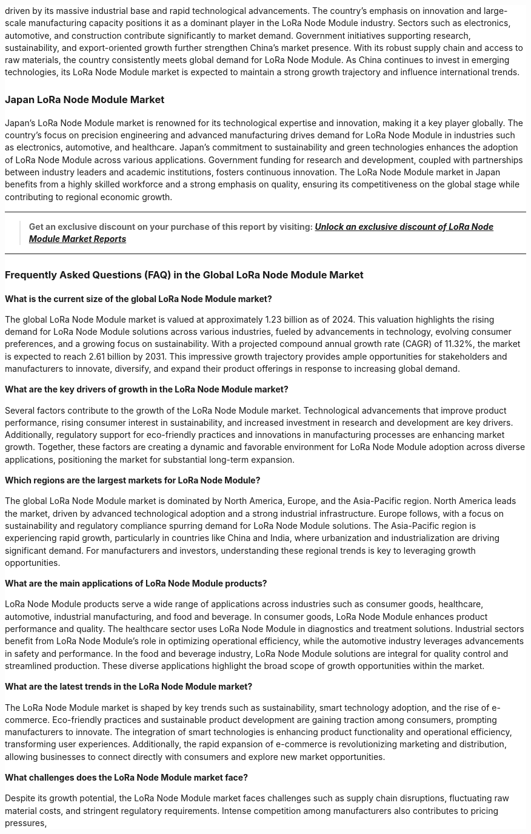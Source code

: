 driven by its massive industrial base and rapid technological advancements. The country&rsquo;s emphasis on innovation and large-scale manufacturing capacity positions it as a dominant player in the LoRa Node Module industry. Sectors such as electronics, automotive, and construction contribute significantly to market demand. Government initiatives supporting research, sustainability, and export-oriented growth further strengthen China&rsquo;s market presence. With its robust supply chain and access to raw materials, the country consistently meets global demand for LoRa Node Module. As China continues to invest in emerging technologies, its LoRa Node Module market is expected to maintain a strong growth trajectory and influence international trends.</p><h3>Japan LoRa Node Module Market</h3><p>Japan&rsquo;s LoRa Node Module market is renowned for its technological expertise and innovation, making it a key player globally. The country&rsquo;s focus on precision engineering and advanced manufacturing drives demand for LoRa Node Module in industries such as electronics, automotive, and healthcare. Japan&rsquo;s commitment to sustainability and green technologies enhances the adoption of LoRa Node Module across various applications. Government funding for research and development, coupled with partnerships between industry leaders and academic institutions, fosters continuous innovation. The LoRa Node Module market in Japan benefits from a highly skilled workforce and a strong emphasis on quality, ensuring its competitiveness on the global stage while contributing to regional economic growth.</p><hr /><blockquote><p><strong>Get an exclusive discount on your purchase of this report by visiting: <em><a href="://marketresearchpulse.com/ask-for-discount/149487?utm_source=Github&amp;utm_medium=027">Unlock an exclusive discount of LoRa Node Module Market Reports</a></em>&nbsp;</strong></p></blockquote><hr /><h3>Frequently Asked Questions (FAQ) in the Global LoRa Node Module Market</h3><p><strong>What is the current size of the global LoRa Node Module market?</strong></p><p>The global LoRa Node Module market is valued at approximately 1.23 billion as of 2024. This valuation highlights the rising demand for LoRa Node Module solutions across various industries, fueled by advancements in technology, evolving consumer preferences, and a growing focus on sustainability. With a projected compound annual growth rate (CAGR) of 11.32%, the market is expected to reach 2.61 billion by 2031. This impressive growth trajectory provides ample opportunities for stakeholders and manufacturers to innovate, diversify, and expand their product offerings in response to increasing global demand.</p><p><strong>What are the key drivers of growth in the LoRa Node Module market?</strong></p><p>Several factors contribute to the growth of the LoRa Node Module market. Technological advancements that improve product performance, rising consumer interest in sustainability, and increased investment in research and development are key drivers. Additionally, regulatory support for eco-friendly practices and innovations in manufacturing processes are enhancing market growth. Together, these factors are creating a dynamic and favorable environment for LoRa Node Module adoption across diverse applications, positioning the market for substantial long-term expansion.</p><p><strong>Which regions are the largest markets for LoRa Node Module?</strong></p><p>The global LoRa Node Module market is dominated by North America, Europe, and the Asia-Pacific region. North America leads the market, driven by advanced technological adoption and a strong industrial infrastructure. Europe follows, with a focus on sustainability and regulatory compliance spurring demand for LoRa Node Module solutions. The Asia-Pacific region is experiencing rapid growth, particularly in countries like China and India, where urbanization and industrialization are driving significant demand. For manufacturers and investors, understanding these regional trends is key to leveraging growth opportunities.</p><p><strong>What are the main applications of LoRa Node Module products?</strong></p><p>LoRa Node Module products serve a wide range of applications across industries such as consumer goods, healthcare, automotive, industrial manufacturing, and food and beverage. In consumer goods, LoRa Node Module enhances product performance and quality. The healthcare sector uses LoRa Node Module in diagnostics and treatment solutions. Industrial sectors benefit from LoRa Node Module&rsquo;s role in optimizing operational efficiency, while the automotive industry leverages advancements in safety and performance. In the food and beverage industry, LoRa Node Module solutions are integral for quality control and streamlined production. These diverse applications highlight the broad scope of growth opportunities within the market.</p><p><strong>What are the latest trends in the LoRa Node Module market?</strong></p><p>The LoRa Node Module market is shaped by key trends such as sustainability, smart technology adoption, and the rise of e-commerce. Eco-friendly practices and sustainable product development are gaining traction among consumers, prompting manufacturers to innovate. The integration of smart technologies is enhancing product functionality and operational efficiency, transforming user experiences. Additionally, the rapid expansion of e-commerce is revolutionizing marketing and distribution, allowing businesses to connect directly with consumers and explore new market opportunities.</p><p><strong>What challenges does the LoRa Node Module market face?</strong></p><p>Despite its growth potential, the LoRa Node Module market faces challenges such as supply chain disruptions, fluctuating raw material costs, and stringent regulatory requirements. Intense competition among manufacturers also contributes to pricing pressures,